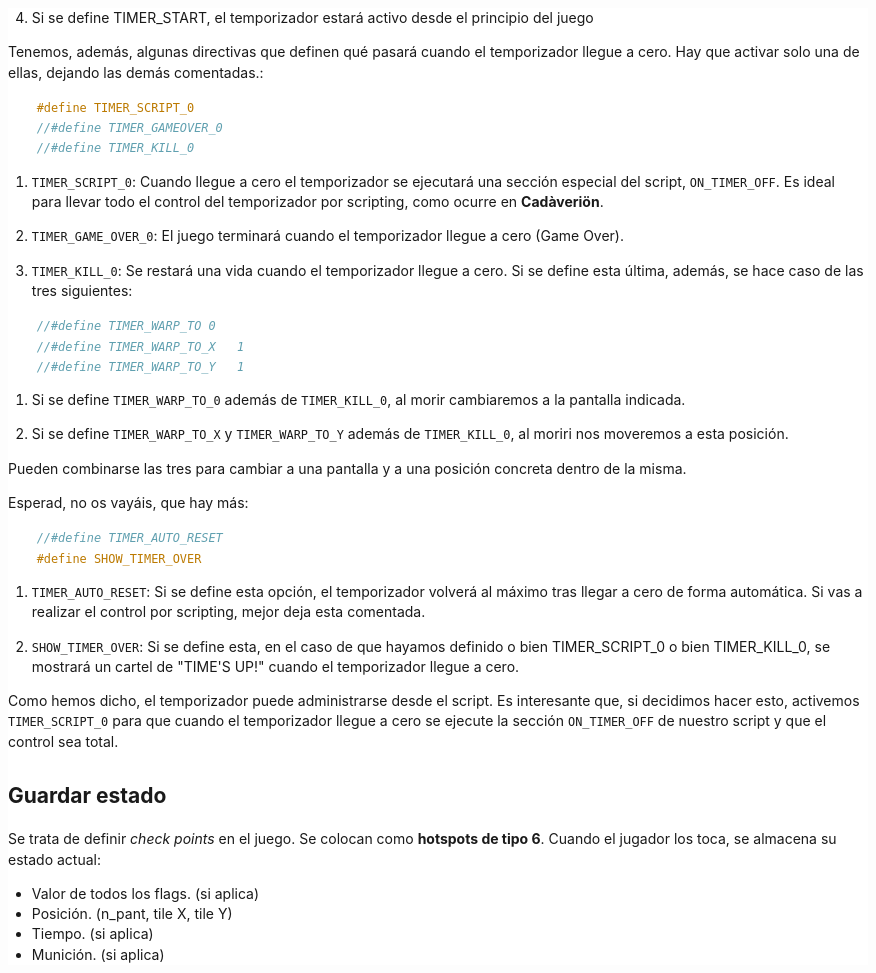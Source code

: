 4. Si se define TIMER_START, el temporizador estará activo desde el principio del juego

Tenemos, además, algunas directivas que definen qué pasará cuando el temporizador llegue a cero. Hay que activar solo una de ellas, dejando las demás comentadas.:

```c
    #define TIMER_SCRIPT_0  
    //#define TIMER_GAMEOVER_0
    //#define TIMER_KILL_0
```

1. `TIMER_SCRIPT_0`: Cuando llegue a cero el temporizador se ejecutará una sección especial del script, `ON_TIMER_OFF`. Es ideal para llevar todo el control del temporizador por scripting, como ocurre en **Cadàveriön**.

2. `TIMER_GAME_OVER_0`: El juego terminará cuando el temporizador llegue a cero (Game Over).

3. `TIMER_KILL_0`: Se restará una vida cuando el temporizador llegue a cero. Si se define esta última, además, se hace caso de las tres siguientes:

```c
    //#define TIMER_WARP_TO 0
    //#define TIMER_WARP_TO_X   1
    //#define TIMER_WARP_TO_Y   1
```

1. Si se define `TIMER_WARP_TO_0` además de `TIMER_KILL_0`, al morir cambiaremos a la pantalla indicada.

2. Si se define `TIMER_WARP_TO_X` y `TIMER_WARP_TO_Y` además de `TIMER_KILL_0`, al moriri nos moveremos a esta posición.

Pueden combinarse las tres para cambiar a una pantalla y a una posición concreta dentro de la misma.

Esperad, no os vayáis, que hay más:

```c
    //#define TIMER_AUTO_RESET
    #define SHOW_TIMER_OVER 
```

1. `TIMER_AUTO_RESET`: Si se define esta opción, el temporizador volverá al máximo tras llegar a cero de forma automática. Si vas a realizar el control por scripting, mejor deja esta comentada.

2. `SHOW_TIMER_OVER`: Si se define esta, en el caso de que hayamos definido o bien TIMER_SCRIPT_0 o bien TIMER_KILL_0, se mostrará un cartel de "TIME'S UP!" cuando el temporizador llegue a cero.

Como hemos dicho, el temporizador puede administrarse desde el script. Es interesante que, si decidimos hacer esto, activemos `TIMER_SCRIPT_0` para que cuando el temporizador llegue a cero se ejecute la sección `ON_TIMER_OFF` de nuestro script y que el control sea total. 

## Guardar estado

Se trata de definir *check points* en el juego. Se colocan como **hotspots de tipo 6**. Cuando el jugador los toca, se almacena su estado actual:

- Valor de todos los flags. (si aplica)
- Posición. (n_pant, tile X, tile Y)
- Tiempo. (si aplica)
- Munición. (si aplica)
